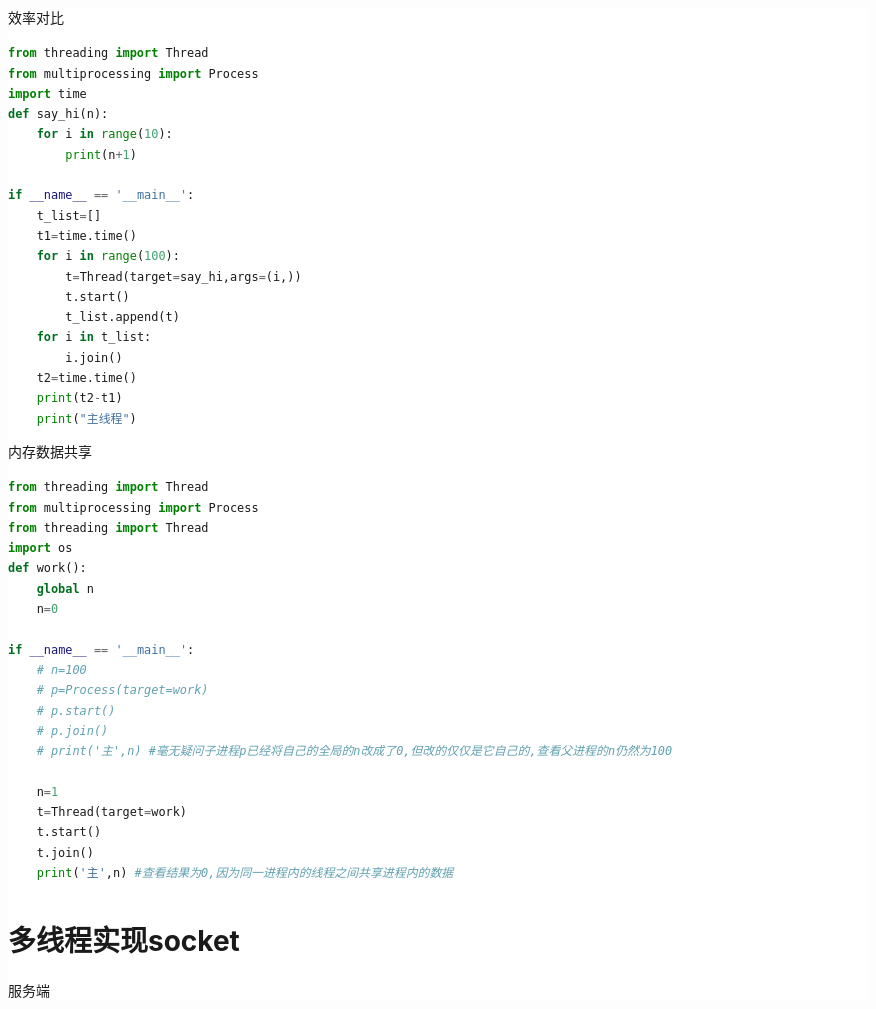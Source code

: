 效率对比

```python
from threading import Thread
from multiprocessing import Process
import time
def say_hi(n):
	for i in range(10):
		print(n+1)

if __name__ == '__main__':
	t_list=[]
	t1=time.time()
	for i in range(100):
		t=Thread(target=say_hi,args=(i,))
		t.start()
		t_list.append(t)
	for i in t_list:
		i.join()
	t2=time.time()
	print(t2-t1)
	print("主线程")
```

内存数据共享

```python
from threading import Thread
from multiprocessing import Process
from threading import Thread
import os
def work():
    global n
    n=0

if __name__ == '__main__':
    # n=100
    # p=Process(target=work)
    # p.start()
    # p.join()
    # print('主',n) #毫无疑问子进程p已经将自己的全局的n改成了0,但改的仅仅是它自己的,查看父进程的n仍然为100

    n=1
    t=Thread(target=work)
    t.start()
    t.join()
    print('主',n) #查看结果为0,因为同一进程内的线程之间共享进程内的数据
```

# 多线程实现socket

服务端
